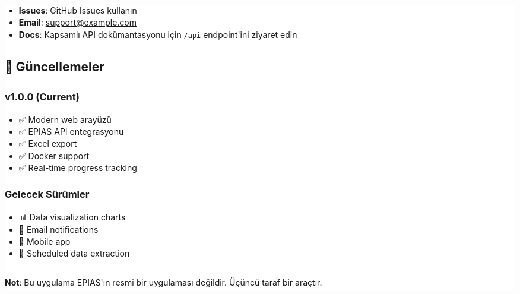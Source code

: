 - **Issues**: GitHub Issues kullanın
- **Email**: support@example.com
- **Docs**: Kapsamlı API dokümantasyonu için `/api` endpoint'ini ziyaret edin

## 🔄 Güncellemeler

### v1.0.0 (Current)
- ✅ Modern web arayüzü
- ✅ EPIAS API entegrasyonu
- ✅ Excel export
- ✅ Docker support
- ✅ Real-time progress tracking

### Gelecek Sürümler
- 📊 Data visualization charts
- 🔔 Email notifications
- 📱 Mobile app
- 🤖 Scheduled data extraction

---

**Not**: Bu uygulama EPIAS'ın resmi bir uygulaması değildir. Üçüncü taraf bir araçtır. 